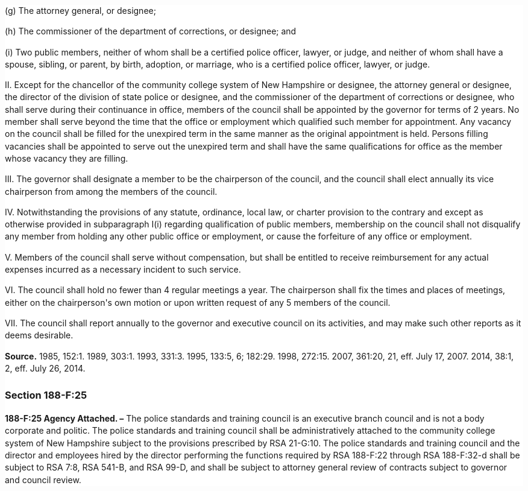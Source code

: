  (g) The attorney general, or designee;
                                             
 (h) The commissioner of the department of corrections, or
designee; and
                                             
 (i) Two public members, neither of whom shall be a certified
police officer, lawyer, or judge, and neither of whom shall have a
spouse, sibling, or parent, by birth, adoption, or marriage, who is a
certified police officer, lawyer, or judge.
                                             
 II. Except for the chancellor of the community college system of New
Hampshire or designee, the attorney general or designee, the director of
the division of state police or designee, and the commissioner of the
department of corrections or designee, who shall serve during their
continuance in office, members of the council shall be appointed by the
governor for terms of 2 years. No member shall serve beyond the time
that the office or employment which qualified such member for
appointment. Any vacancy on the council shall be filled for the
unexpired term in the same manner as the original appointment is held.
Persons filling vacancies shall be appointed to serve out the unexpired
term and shall have the same qualifications for office as the member
whose vacancy they are filling.
                                             
 III. The governor shall designate a member to be the chairperson of
the council, and the council shall elect annually its vice chairperson
from among the members of the council.
                                             
 IV. Notwithstanding the provisions of any statute, ordinance, local
law, or charter provision to the contrary and except as otherwise
provided in subparagraph I(i) regarding qualification of public members,
membership on the council shall not disqualify any member from holding
any other public office or employment, or cause the forfeiture of any
office or employment.
                                             
 V. Members of the council shall serve without compensation, but
shall be entitled to receive reimbursement for any actual expenses
incurred as a necessary incident to such service.
                                             
 VI. The council shall hold no fewer than 4 regular meetings a year.
The chairperson shall fix the times and places of meetings, either on
the chairperson's own motion or upon written request of any 5 members of
the council.
                                             
 VII. The council shall report annually to the governor and executive
council on its activities, and may make such other reports as it deems
desirable.

**Source.** 1985, 152:1. 1989, 303:1. 1993, 331:3. 1995, 133:5, 6;
182:29. 1998, 272:15. 2007, 361:20, 21, eff. July 17, 2007. 2014, 38:1,
2, eff. July 26, 2014.

### Section 188-F:25

 **188-F:25 Agency Attached. –** The police standards and training
council is an executive branch council and is not a body corporate and
politic. The police standards and training council shall be
administratively attached to the community college system of New
Hampshire subject to the provisions prescribed by RSA 21-G:10. The
police standards and training council and the director and employees
hired by the director performing the functions required by RSA 188-F:22
through RSA 188-F:32-d shall be subject to RSA 7:8, RSA 541-B, and RSA
99-D, and shall be subject to attorney general review of contracts
subject to governor and council review.
